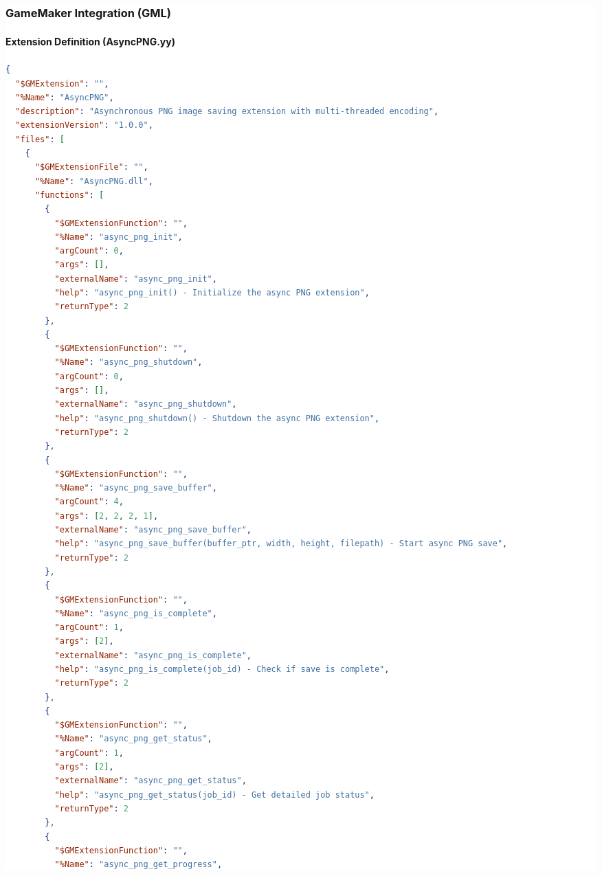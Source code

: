 ### GameMaker Integration (GML)

#### Extension Definition (AsyncPNG.yy)

```json
{
  "$GMExtension": "",
  "%Name": "AsyncPNG",
  "description": "Asynchronous PNG image saving extension with multi-threaded encoding",
  "extensionVersion": "1.0.0",
  "files": [
    {
      "$GMExtensionFile": "",
      "%Name": "AsyncPNG.dll",
      "functions": [
        {
          "$GMExtensionFunction": "",
          "%Name": "async_png_init",
          "argCount": 0,
          "args": [],
          "externalName": "async_png_init",
          "help": "async_png_init() - Initialize the async PNG extension",
          "returnType": 2
        },
        {
          "$GMExtensionFunction": "",
          "%Name": "async_png_shutdown", 
          "argCount": 0,
          "args": [],
          "externalName": "async_png_shutdown",
          "help": "async_png_shutdown() - Shutdown the async PNG extension",
          "returnType": 2
        },
        {
          "$GMExtensionFunction": "",
          "%Name": "async_png_save_buffer",
          "argCount": 4,
          "args": [2, 2, 2, 1],
          "externalName": "async_png_save_buffer", 
          "help": "async_png_save_buffer(buffer_ptr, width, height, filepath) - Start async PNG save",
          "returnType": 2
        },
        {
          "$GMExtensionFunction": "",
          "%Name": "async_png_is_complete",
          "argCount": 1,
          "args": [2],
          "externalName": "async_png_is_complete",
          "help": "async_png_is_complete(job_id) - Check if save is complete",
          "returnType": 2
        },
        {
          "$GMExtensionFunction": "",
          "%Name": "async_png_get_status",
          "argCount": 1,
          "args": [2], 
          "externalName": "async_png_get_status",
          "help": "async_png_get_status(job_id) - Get detailed job status",
          "returnType": 2
        },
        {
          "$GMExtensionFunction": "",
          "%Name": "async_png_get_progress",
```